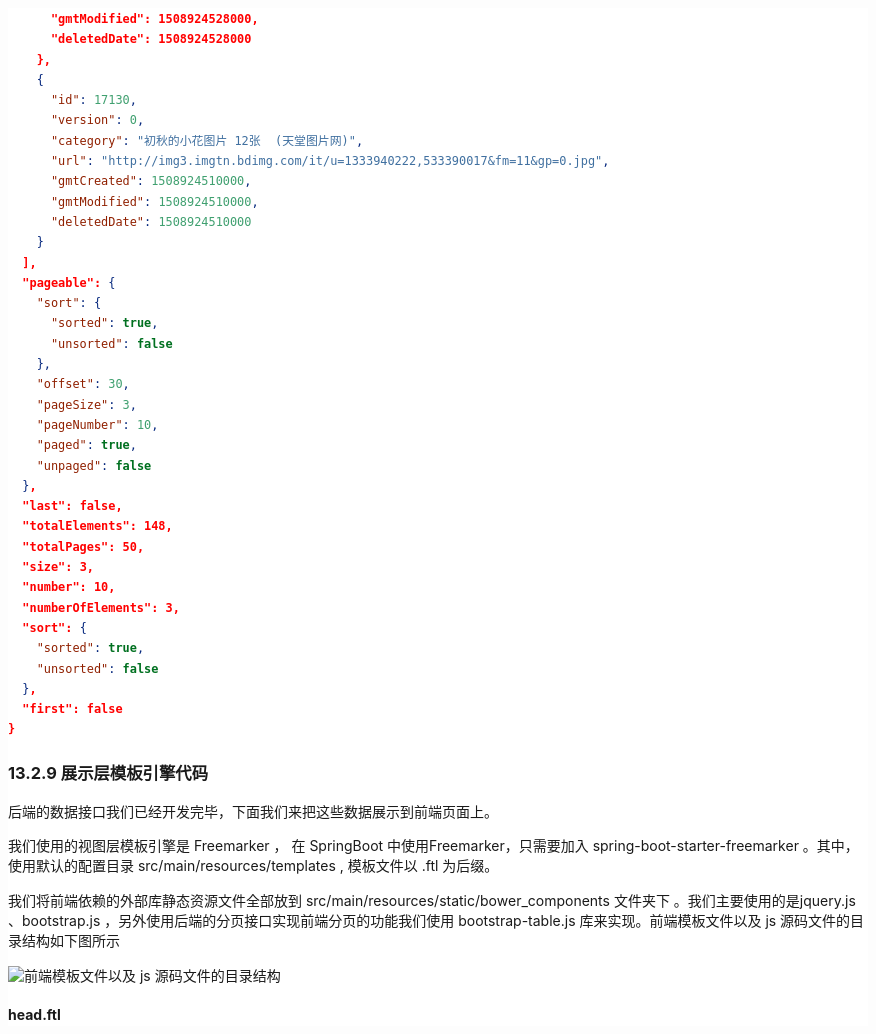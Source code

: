 ```json
      "gmtModified": 1508924528000,
      "deletedDate": 1508924528000
    },
    {
      "id": 17130,
      "version": 0,
      "category": "初秋的小花图片 12张  (天堂图片网)",
      "url": "http://img3.imgtn.bdimg.com/it/u=1333940222,533390017&fm=11&gp=0.jpg",
      "gmtCreated": 1508924510000,
      "gmtModified": 1508924510000,
      "deletedDate": 1508924510000
    }
  ],
  "pageable": {
    "sort": {
      "sorted": true,
      "unsorted": false
    },
    "offset": 30,
    "pageSize": 3,
    "pageNumber": 10,
    "paged": true,
    "unpaged": false
  },
  "last": false,
  "totalElements": 148,
  "totalPages": 50,
  "size": 3,
  "number": 10,
  "numberOfElements": 3,
  "sort": {
    "sorted": true,
    "unsorted": false
  },
  "first": false
}
```

### 13.2.9  展示层模板引擎代码

后端的数据接口我们已经开发完毕，下面我们来把这些数据展示到前端页面上。

我们使用的视图层模板引擎是 Freemarker ， 在 SpringBoot 中使用Freemarker，只需要加入 spring-boot-starter-freemarker 。其中，使用默认的配置目录 src/main/resources/templates , 模板文件以 .ftl 为后缀。

我们将前端依赖的外部库静态资源文件全部放到 src/main/resources/static/bower_components 文件夹下 。我们主要使用的是jquery.js 、bootstrap.js ，另外使用后端的分页接口实现前端分页的功能我们使用 bootstrap-table.js 库来实现。前端模板文件以及 js 源码文件的目录结构如下图所示


![前端模板文件以及 js 源码文件的目录结构](http://upload-images.jianshu.io/upload_images/1233356-531337ca55dd7e74.png?imageMogr2/auto-orient/strip%7CimageView2/2/w/1240)

#### head.ftl
